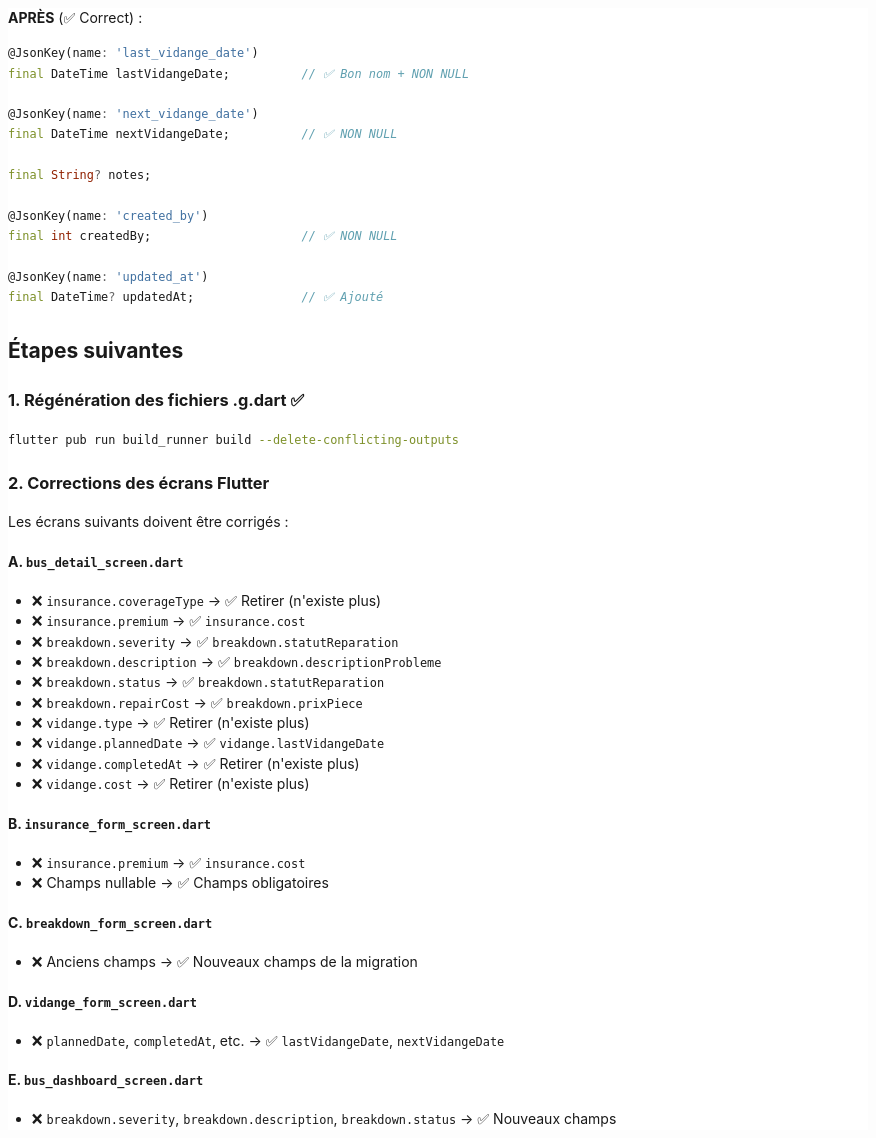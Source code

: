 **APRÈS** (✅ Correct) :
```dart
@JsonKey(name: 'last_vidange_date')
final DateTime lastVidangeDate;          // ✅ Bon nom + NON NULL

@JsonKey(name: 'next_vidange_date')
final DateTime nextVidangeDate;          // ✅ NON NULL

final String? notes;

@JsonKey(name: 'created_by')
final int createdBy;                     // ✅ NON NULL

@JsonKey(name: 'updated_at')
final DateTime? updatedAt;               // ✅ Ajouté
```

## Étapes suivantes

### 1. Régénération des fichiers .g.dart ✅
```bash
flutter pub run build_runner build --delete-conflicting-outputs
```

### 2. Corrections des écrans Flutter

Les écrans suivants doivent être corrigés :

#### A. `bus_detail_screen.dart`
- ❌ `insurance.coverageType` → ✅ Retirer (n'existe plus)
- ❌ `insurance.premium` → ✅ `insurance.cost`
- ❌ `breakdown.severity` → ✅ `breakdown.statutReparation`
- ❌ `breakdown.description` → ✅ `breakdown.descriptionProbleme`
- ❌ `breakdown.status` → ✅ `breakdown.statutReparation`
- ❌ `breakdown.repairCost` → ✅ `breakdown.prixPiece`
- ❌ `vidange.type` → ✅ Retirer (n'existe plus)
- ❌ `vidange.plannedDate` → ✅ `vidange.lastVidangeDate`
- ❌ `vidange.completedAt` → ✅ Retirer (n'existe plus)
- ❌ `vidange.cost` → ✅ Retirer (n'existe plus)

#### B. `insurance_form_screen.dart`
- ❌ `insurance.premium` → ✅ `insurance.cost`
- ❌ Champs nullable → ✅ Champs obligatoires

#### C. `breakdown_form_screen.dart`
- ❌ Anciens champs → ✅ Nouveaux champs de la migration

#### D. `vidange_form_screen.dart`
- ❌ `plannedDate`, `completedAt`, etc. → ✅ `lastVidangeDate`, `nextVidangeDate`

#### E. `bus_dashboard_screen.dart`
- ❌ `breakdown.severity`, `breakdown.description`, `breakdown.status` → ✅ Nouveaux champs
